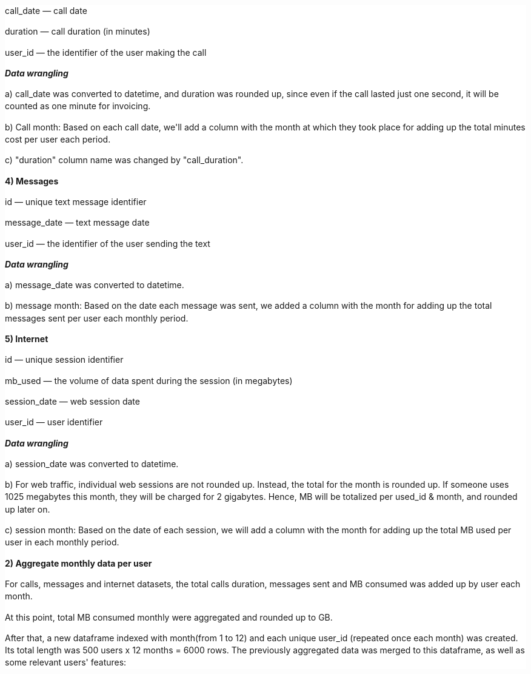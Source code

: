 call_date — call date

duration — call duration (in minutes)

user_id — the identifier of the user making the call

***Data wrangling***

a) call_date was converted to datetime, and duration was rounded up, since even if the call lasted just one second, it will be counted as one minute for invoicing.

b) Call month: Based on each call date, we'll add a column with the month at which they took place for adding up the total minutes cost per user each period. 

c) "duration" column name was changed by "call_duration".

**4) Messages**

id — unique text message identifier

message_date — text message date

user_id — the identifier of the user sending the text

***Data wrangling***

a) message_date was converted to datetime.

b) message month: Based on the date each message was sent, we added a column with the month for adding up the total messages sent per user each monthly period. 


**5) Internet**

id — unique session identifier

mb_used — the volume of data spent during the session (in megabytes)

session_date — web session date

user_id — user identifier

***Data wrangling***

a) session_date was converted to datetime.

b) For web traffic, individual web sessions are not rounded up. Instead, the total for the month is rounded up. If someone uses 1025 megabytes this month, they will be charged for 2 gigabytes. Hence, MB will be totalized per used_id & month, and rounded up later on.

c) session month: Based on the date of each session, we will add a column with the month for adding up the total MB used per user in each monthly period. 


**2) Aggregate monthly data per user**

For calls, messages and internet datasets, the total calls duration, messages sent and MB consumed was added up by user each month.

At this point, total MB consumed monthly were aggregated and rounded up to GB.


After that, a new dataframe indexed with month(from 1 to 12) and each unique user_id (repeated once each month) was created. Its total length was 500 users x 12 months = 6000 rows. The previously aggregated data was merged to this dataframe, as well as some relevant users' features:
